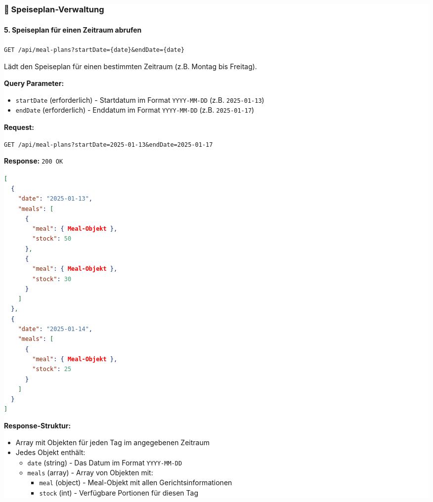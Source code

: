 
### 📅 Speiseplan-Verwaltung

#### 5. Speiseplan für einen Zeitraum abrufen

```http
GET /api/meal-plans?startDate={date}&endDate={date}
```

Lädt den Speiseplan für einen bestimmten Zeitraum (z.B. Montag bis Freitag).

**Query Parameter:**

-   `startDate` (erforderlich) - Startdatum im Format `YYYY-MM-DD` (z.B. `2025-01-13`)
-   `endDate` (erforderlich) - Enddatum im Format `YYYY-MM-DD` (z.B. `2025-01-17`)

**Request:**

```
GET /api/meal-plans?startDate=2025-01-13&endDate=2025-01-17
```

**Response:** `200 OK`

```json
[
  {
    "date": "2025-01-13",
    "meals": [
      {
        "meal": { Meal-Objekt },
        "stock": 50
      },
      {
        "meal": { Meal-Objekt },
        "stock": 30
      }
    ]
  },
  {
    "date": "2025-01-14",
    "meals": [
      {
        "meal": { Meal-Objekt },
        "stock": 25
      }
    ]
  }
]
```

**Response-Struktur:**

-   Array mit Objekten für jeden Tag im angegebenen Zeitraum
-   Jedes Objekt enthält:
    -   `date` (string) - Das Datum im Format `YYYY-MM-DD`
    -   `meals` (array) - Array von Objekten mit:
        -   `meal` (object) - Meal-Objekt mit allen Gerichtsinformationen
        -   `stock` (int) - Verfügbare Portionen für diesen Tag

